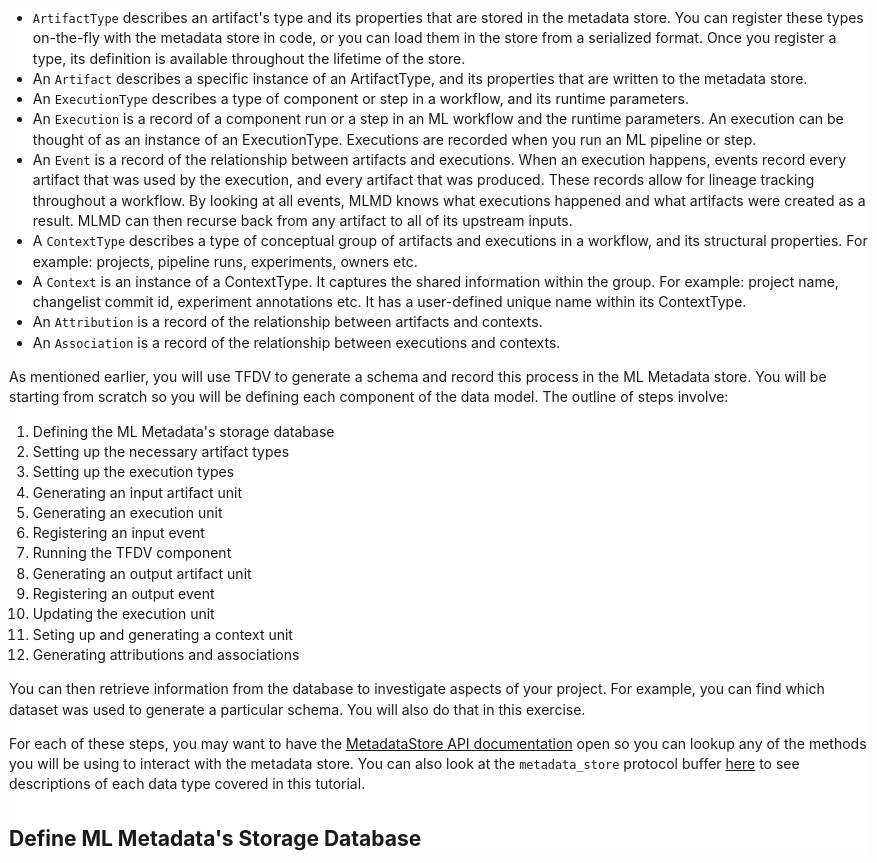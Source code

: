 * `ArtifactType` describes an artifact's type and its properties that are stored in the metadata store. You can register these types on-the-fly with the metadata store in code, or you can load them in the store from a serialized format. Once you register a type, its definition is available throughout the lifetime of the store.
* An `Artifact` describes a specific instance of an ArtifactType, and its properties that are written to the metadata store.
* An `ExecutionType` describes a type of component or step in a workflow, and its runtime parameters.
* An `Execution` is a record of a component run or a step in an ML workflow and the runtime parameters. An execution can be thought of as an instance of an ExecutionType. Executions are recorded when you run an ML pipeline or step.
* An `Event` is a record of the relationship between artifacts and executions. When an execution happens, events record every artifact that was used by the execution, and every artifact that was produced. These records allow for lineage tracking throughout a workflow. By looking at all events, MLMD knows what executions happened and what artifacts were created as a result. MLMD can then recurse back from any artifact to all of its upstream inputs.
* A `ContextType` describes a type of conceptual group of artifacts and executions in a workflow, and its structural properties. For example: projects, pipeline runs, experiments, owners etc.
* A `Context` is an instance of a ContextType. It captures the shared information within the group. For example: project name, changelist commit id, experiment annotations etc. It has a user-defined unique name within its ContextType.
* An `Attribution` is a record of the relationship between artifacts and contexts.
* An `Association` is a record of the relationship between executions and contexts.

As mentioned earlier, you will use TFDV to generate a schema and record this process in the ML Metadata store. You will be starting from scratch so you will be defining each component of the data model. The outline of steps involve:

1. Defining the ML Metadata's storage database
1. Setting up the necessary artifact types
1. Setting up the execution types
1. Generating an input artifact unit
1. Generating an execution unit
1. Registering an input event
1. Running the TFDV component
1. Generating an output artifact unit
1. Registering an output event
1. Updating the execution unit
1. Seting up and generating a context unit
1. Generating attributions and associations

You can then retrieve information from the database to investigate aspects of your project. For example, you can find which dataset was used to generate a particular schema. You will also do that in this exercise.

For each of these steps, you may want to have the [MetadataStore API documentation](https://www.tensorflow.org/tfx/ml_metadata/api_docs/python/mlmd/MetadataStore) open so you can lookup any of the methods you will be using to interact with the metadata store. You can also look at the `metadata_store` protocol buffer [here](https://github.com/google/ml-metadata/blob/r0.24.0/ml_metadata/proto/metadata_store.proto) to see descriptions of each data type covered in this tutorial.

## Define ML Metadata's Storage Database
